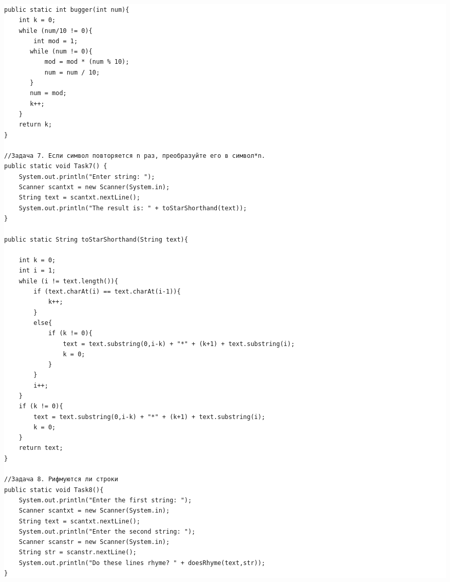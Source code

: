     public static int bugger(int num){
        int k = 0;
        while (num/10 != 0){
            int mod = 1;
           while (num != 0){
               mod = mod * (num % 10);
               num = num / 10;
           }
           num = mod;
           k++;
        }
        return k;
    }

    //Задача 7. Если символ повторяется n раз, преобразуйте его в символ*n.
    public static void Task7() {
        System.out.println("Enter string: ");
        Scanner scantxt = new Scanner(System.in);
        String text = scantxt.nextLine();
        System.out.println("The result is: " + toStarShorthand(text));
    }

    public static String toStarShorthand(String text){

        int k = 0;
        int i = 1;
        while (i != text.length()){
            if (text.charAt(i) == text.charAt(i-1)){
                k++;
            }
            else{
                if (k != 0){
                    text = text.substring(0,i-k) + "*" + (k+1) + text.substring(i);
                    k = 0;
                }
            }
            i++;
        }
        if (k != 0){
            text = text.substring(0,i-k) + "*" + (k+1) + text.substring(i);
            k = 0;
        }
        return text;
    }

    //Задача 8. Рифмуются ли строки
    public static void Task8(){
        System.out.println("Enter the first string: ");
        Scanner scantxt = new Scanner(System.in);
        String text = scantxt.nextLine();
        System.out.println("Enter the second string: ");
        Scanner scanstr = new Scanner(System.in);
        String str = scanstr.nextLine();
        System.out.println("Do these lines rhyme? " + doesRhyme(text,str));
    }

